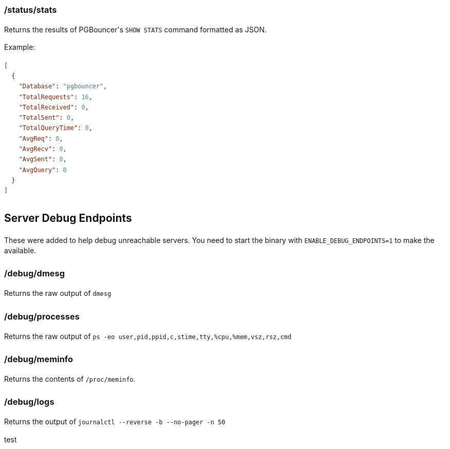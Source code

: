 ### /status/stats

Returns the results of PGBouncer's `SHOW STATS` command formatted as JSON.

Example:

```json
[
  {
    "Database": "pgbouncer",
    "TotalRequests": 16,
    "TotalReceived": 0,
    "TotalSent": 0,
    "TotalQueryTime": 0,
    "AvgReq": 0,
    "AvgRecv": 0,
    "AvgSent": 0,
    "AvgQuery": 0
  }
]

```

## Server Debug Endpoints

These were added to help debug unreachable servers. You need to start the binary with
`ENABLE_DEBUG_ENDPOINTS=1` to make the available.
                 
### /debug/dmesg

Returns the raw output of `dmesg`

### /debug/processes

Returns the raw output of `ps -eo user,pid,ppid,c,stime,tty,%cpu,%mem,vsz,rsz,cmd`

### /debug/meminfo

Returns the contents of `/proc/meminfo`.

### /debug/logs

Returns the output of `journalctl --reverse -b --no-pager -n 50`

test
